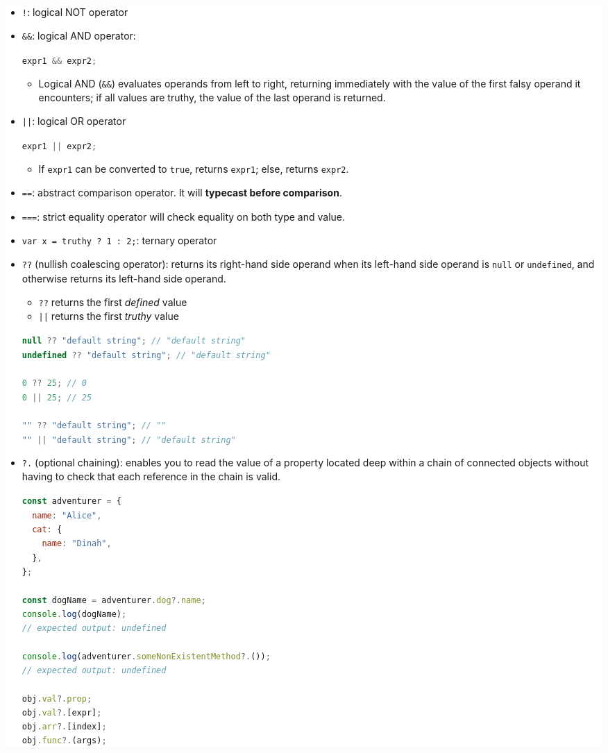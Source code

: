 - `!`: logical NOT operator
- `&&`: logical AND operator:

  ```javascript
  expr1 && expr2;
  ```

  - Logical AND (`&&`) evaluates operands from left to right, returning immediately with the value of the first falsy operand it encounters; if all values are truthy, the value of the last operand is returned.

- `||`: logical OR operator

  ```javascript
  expr1 || expr2;
  ```

  - If `expr1` can be converted to `true`, returns `expr1`; else, returns `expr2`.

- `==`: abstract comparison operator. It will **typecast before comparison**.
- `===`: strict equality operator will check equality on both type and value.
- `var x = truthy ? 1 : 2;`: ternary operator

- `??` (nullish coalescing operator): returns its right-hand side operand when its left-hand side operand is `null` or `undefined`, and otherwise returns its left-hand side operand.

  - `??` returns the first _defined_ value
  - `||` returns the first _truthy_ value

  ```javascript
  null ?? "default string"; // "default string"
  undefined ?? "default string"; // "default string"

  0 ?? 25; // 0
  0 || 25; // 25

  "" ?? "default string"; // ""
  "" || "default string"; // "default string"
  ```

- `?.` (optional chaining): enables you to read the value of a property located deep within a chain of connected objects without having to check that each reference in the chain is valid.

  ```javascript
  const adventurer = {
    name: "Alice",
    cat: {
      name: "Dinah",
    },
  };

  const dogName = adventurer.dog?.name;
  console.log(dogName);
  // expected output: undefined

  console.log(adventurer.someNonExistentMethod?.());
  // expected output: undefined

  obj.val?.prop;
  obj.val?.[expr];
  obj.arr?.[index];
  obj.func?.(args);
  ```
